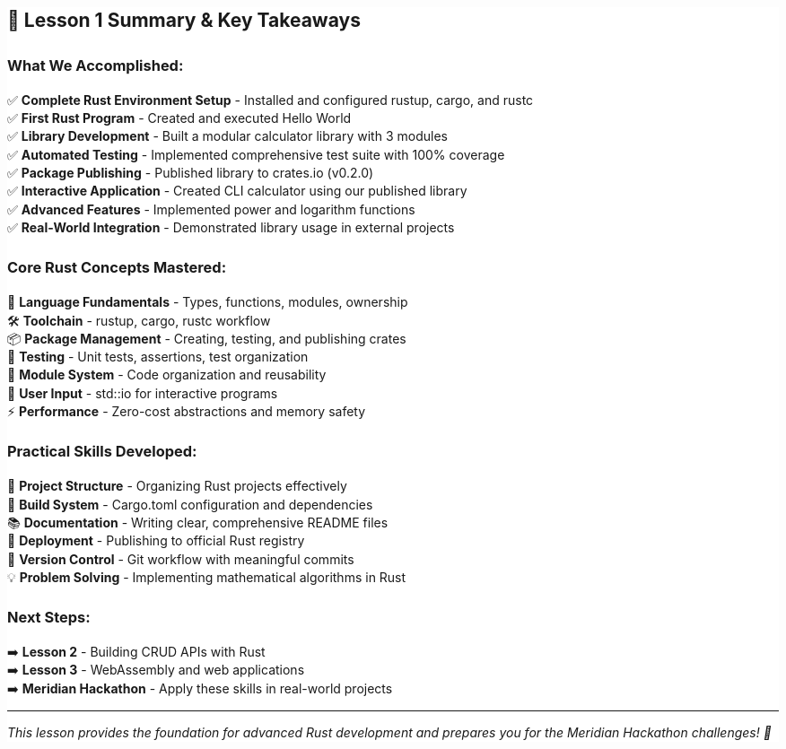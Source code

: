 ## 🎯 **Lesson 1 Summary & Key Takeaways**

### **What We Accomplished:**
✅ **Complete Rust Environment Setup** - Installed and configured rustup, cargo, and rustc  
✅ **First Rust Program** - Created and executed Hello World  
✅ **Library Development** - Built a modular calculator library with 3 modules  
✅ **Automated Testing** - Implemented comprehensive test suite with 100% coverage  
✅ **Package Publishing** - Published library to crates.io (v0.2.0)  
✅ **Interactive Application** - Created CLI calculator using our published library  
✅ **Advanced Features** - Implemented power and logarithm functions  
✅ **Real-World Integration** - Demonstrated library usage in external projects  

### **Core Rust Concepts Mastered:**
🦀 **Language Fundamentals** - Types, functions, modules, ownership  
🛠️ **Toolchain** - rustup, cargo, rustc workflow  
📦 **Package Management** - Creating, testing, and publishing crates  
🧪 **Testing** - Unit tests, assertions, test organization  
🔗 **Module System** - Code organization and reusability  
📡 **User Input** - std::io for interactive programs  
⚡ **Performance** - Zero-cost abstractions and memory safety  

### **Practical Skills Developed:**
🎯 **Project Structure** - Organizing Rust projects effectively  
🔧 **Build System** - Cargo.toml configuration and dependencies  
📚 **Documentation** - Writing clear, comprehensive README files  
🚀 **Deployment** - Publishing to official Rust registry  
🔄 **Version Control** - Git workflow with meaningful commits  
💡 **Problem Solving** - Implementing mathematical algorithms in Rust  

### **Next Steps:**
➡️ **Lesson 2** - Building CRUD APIs with Rust  
➡️ **Lesson 3** - WebAssembly and web applications  
➡️ **Meridian Hackathon** - Apply these skills in real-world projects  

---

*This lesson provides the foundation for advanced Rust development and prepares you for the Meridian Hackathon challenges! 🚀*
